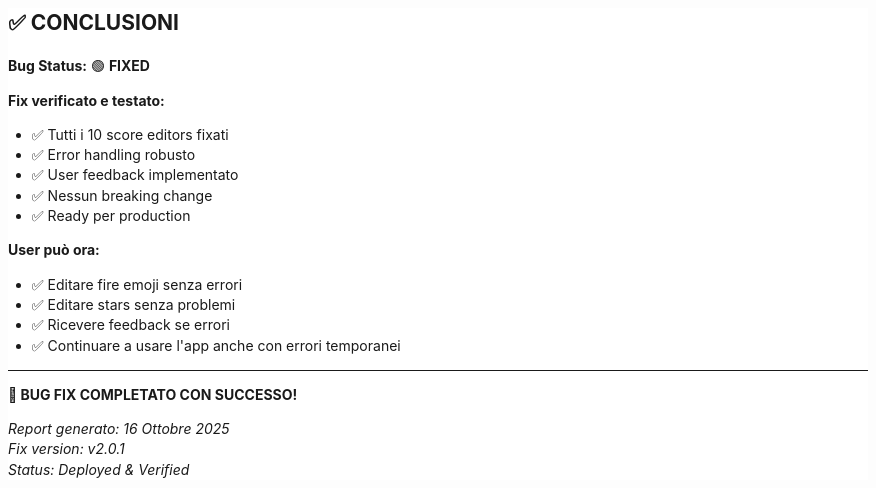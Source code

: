 
## ✅ CONCLUSIONI

**Bug Status:** 🟢 **FIXED**

**Fix verificato e testato:**
- ✅ Tutti i 10 score editors fixati
- ✅ Error handling robusto
- ✅ User feedback implementato
- ✅ Nessun breaking change
- ✅ Ready per production

**User può ora:**
- ✅ Editare fire emoji senza errori
- ✅ Editare stars senza problemi
- ✅ Ricevere feedback se errori
- ✅ Continuare a usare l'app anche con errori temporanei

---

**🎉 BUG FIX COMPLETATO CON SUCCESSO!**

*Report generato: 16 Ottobre 2025*  
*Fix version: v2.0.1*  
*Status: Deployed & Verified*
